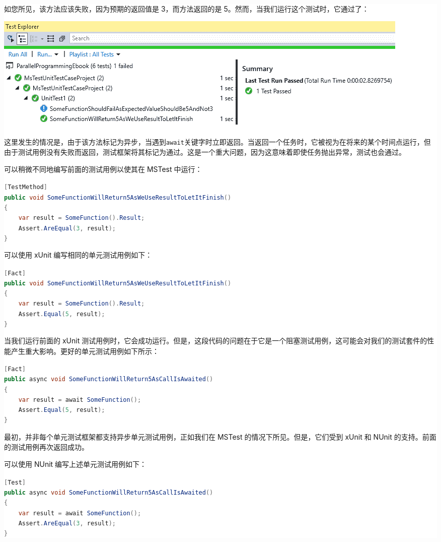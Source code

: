 如您所见，该方法应该失败，因为预期的返回值是 3，而方法返回的是 5。然而，当我们运行这个测试时，它通过了：

![](img/83e88031-cd3f-4584-be32-5e41af5e4369.png)

这里发生的情况是，由于该方法标记为异步，当遇到`await`关键字时立即返回。当返回一个任务时，它被视为在将来的某个时间点运行，但由于测试用例没有失败而返回，测试框架将其标记为通过。这是一个重大问题，因为这意味着即使任务抛出异常，测试也会通过。

可以稍微不同地编写前面的测试用例以使其在 MSTest 中运行：

```cs
[TestMethod]
public void SomeFunctionWillReturn5AsWeUseResultToLetItFinish()
{
    var result = SomeFunction().Result;
    Assert.AreEqual(3, result);
}
```

可以使用 xUnit 编写相同的单元测试用例如下：

```cs
[Fact]
public void SomeFunctionWillReturn5AsWeUseResultToLetItFinish()
{
    var result = SomeFunction().Result;
    Assert.Equal(5, result);
}
```

当我们运行前面的 xUnit 测试用例时，它会成功运行。但是，这段代码的问题在于它是一个阻塞测试用例，这可能会对我们的测试套件的性能产生重大影响。更好的单元测试用例如下所示：

```cs
[Fact]
public async void SomeFunctionWillReturn5AsCallIsAwaited()
{
    var result = await SomeFunction();
    Assert.Equal(5, result);
}
```

最初，并非每个单元测试框架都支持异步单元测试用例，正如我们在 MSTest 的情况下所见。但是，它们受到 xUnit 和 NUnit 的支持。前面的测试用例再次返回成功。

可以使用 NUnit 编写上述单元测试用例如下：

```cs
[Test]
public async void SomeFunctionWillReturn5AsCallIsAwaited()
{
    var result = await SomeFunction();
    Assert.AreEqual(3, result);
}
```
